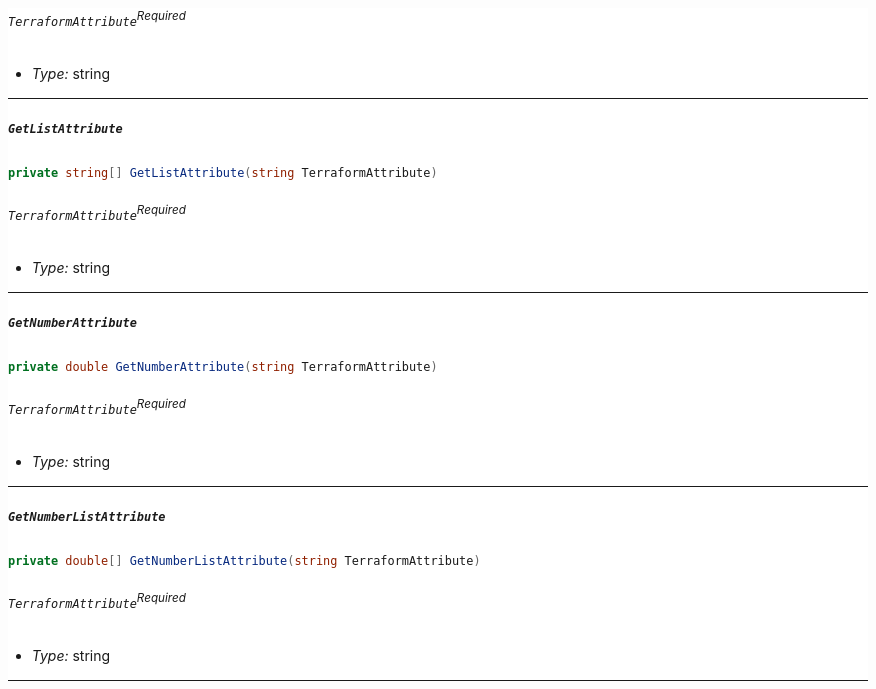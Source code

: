 ###### `TerraformAttribute`<sup>Required</sup> <a name="TerraformAttribute" id="@cdktf/provider-googleworkspace.groupMember.GroupMember.getBooleanMapAttribute.parameter.terraformAttribute"></a>

- *Type:* string

---

##### `GetListAttribute` <a name="GetListAttribute" id="@cdktf/provider-googleworkspace.groupMember.GroupMember.getListAttribute"></a>

```csharp
private string[] GetListAttribute(string TerraformAttribute)
```

###### `TerraformAttribute`<sup>Required</sup> <a name="TerraformAttribute" id="@cdktf/provider-googleworkspace.groupMember.GroupMember.getListAttribute.parameter.terraformAttribute"></a>

- *Type:* string

---

##### `GetNumberAttribute` <a name="GetNumberAttribute" id="@cdktf/provider-googleworkspace.groupMember.GroupMember.getNumberAttribute"></a>

```csharp
private double GetNumberAttribute(string TerraformAttribute)
```

###### `TerraformAttribute`<sup>Required</sup> <a name="TerraformAttribute" id="@cdktf/provider-googleworkspace.groupMember.GroupMember.getNumberAttribute.parameter.terraformAttribute"></a>

- *Type:* string

---

##### `GetNumberListAttribute` <a name="GetNumberListAttribute" id="@cdktf/provider-googleworkspace.groupMember.GroupMember.getNumberListAttribute"></a>

```csharp
private double[] GetNumberListAttribute(string TerraformAttribute)
```

###### `TerraformAttribute`<sup>Required</sup> <a name="TerraformAttribute" id="@cdktf/provider-googleworkspace.groupMember.GroupMember.getNumberListAttribute.parameter.terraformAttribute"></a>

- *Type:* string

---